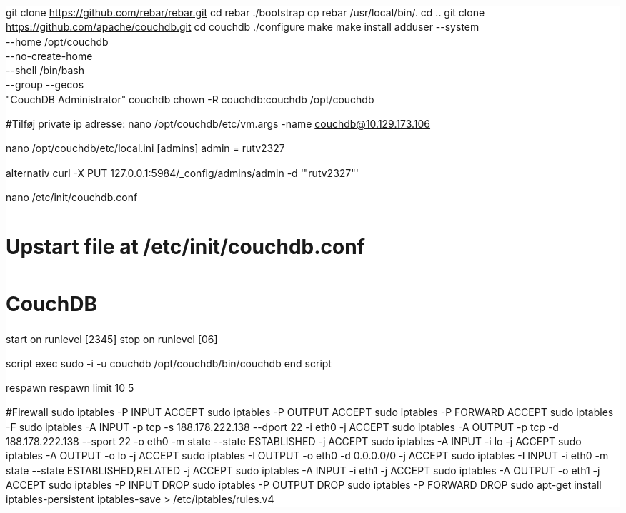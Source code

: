 git clone https://github.com/rebar/rebar.git
cd rebar
./bootstrap
cp rebar /usr/local/bin/.
cd ..
git clone https://github.com/apache/couchdb.git
cd couchdb
./configure
make
make install
adduser --system \
        --home /opt/couchdb \
        --no-create-home \
        --shell /bin/bash \
        --group --gecos \
        "CouchDB Administrator" couchdb
chown -R couchdb:couchdb /opt/couchdb

#Tilføj private ip adresse:
nano /opt/couchdb/etc/vm.args
-name couchdb@10.129.173.106


nano /opt/couchdb/etc/local.ini
[admins]
admin = rutv2327

alternativ
curl -X PUT 127.0.0.1:5984/_config/admins/admin -d '"rutv2327"'



nano /etc/init/couchdb.conf
# Upstart file at /etc/init/couchdb.conf
# CouchDB
 
start on runlevel [2345]
stop on runlevel [06]

script 
    exec sudo -i -u couchdb /opt/couchdb/bin/couchdb
end script

respawn
respawn limit 10 5


#Firewall
sudo iptables -P INPUT ACCEPT
sudo iptables -P OUTPUT ACCEPT
sudo iptables -P FORWARD ACCEPT
sudo iptables -F
sudo iptables -A INPUT -p tcp -s 188.178.222.138 --dport 22 -i eth0 -j ACCEPT
sudo iptables -A OUTPUT -p tcp -d 188.178.222.138 --sport 22 -o eth0 -m state --state ESTABLISHED -j ACCEPT
sudo iptables -A INPUT -i lo -j ACCEPT
sudo iptables -A OUTPUT -o lo -j ACCEPT
sudo iptables -I OUTPUT -o eth0 -d 0.0.0.0/0 -j ACCEPT
sudo iptables -I INPUT -i eth0 -m state --state ESTABLISHED,RELATED -j ACCEPT
sudo iptables -A INPUT -i eth1 -j ACCEPT
sudo iptables -A OUTPUT -o eth1 -j ACCEPT
sudo iptables -P INPUT DROP
sudo iptables -P OUTPUT DROP
sudo iptables -P FORWARD DROP
sudo apt-get install iptables-persistent
iptables-save > /etc/iptables/rules.v4